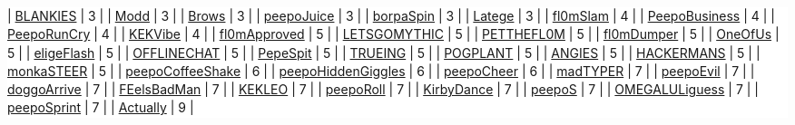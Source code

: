 | [BLANKIES](https://betterttv.com/emotes/62fb2262ecbd418154242782)           | 3     |
| [Modd](https://betterttv.com/emotes/63d81af56a2e4d317b6c85ec)               | 3     |
| [Brows](https://betterttv.com/emotes/5e22848b88e62a5f14dcb52b)              | 3     |
| [peepoJuice](https://betterttv.com/emotes/61678acb054a252a431efb4a)         | 3     |
| [borpaSpin](https://betterttv.com/emotes/618b4e981f8ff7628e6d38eb)          | 3     |
| [Latege](https://betterttv.com/emotes/618bcb4c1f8ff7628e6d4355)             | 3     |
| [fl0mSlam](https://betterttv.com/emotes/5ff3419485ffcf047a708374)           | 4     |
| [PeepoBusiness](https://betterttv.com/emotes/60e642768ed8b373e421f47b)      | 4     |
| [PeepoRunCry](https://betterttv.com/emotes/60e7e3ae8ed8b373e421fd83)        | 4     |
| [KEKVibe](https://betterttv.com/emotes/63d877da6a2e4d317b6c8fb9)            | 4     |
| [fl0mApproved](https://betterttv.com/emotes/6151e2d0b63cc97ee6d3936c)       | 5     |
| [LETSGOMYTHIC](https://betterttv.com/emotes/61526f17b63cc97ee6d3ab8b)       | 5     |
| [PETTHEFL0M](https://betterttv.com/emotes/616453a1b63cc97ee6d5c9d6)         | 5     |
| [fl0mDumper](https://betterttv.com/emotes/616d8398054a252a431f9828)         | 5     |
| [OneOfUs](https://betterttv.com/emotes/61074ca82d1eba5400d2e4d9)            | 5     |
| [eligeFlash](https://betterttv.com/emotes/6010426182cf6865d5530b78)         | 5     |
| [OFFLINECHAT](https://betterttv.com/emotes/60d7d3298ed8b373e421a24c)        | 5     |
| [PepeSpit](https://betterttv.com/emotes/5e0402768245800d97563a4f)           | 5     |
| [TRUEING](https://betterttv.com/emotes/5f076ee2a2ac620530366f7a)            | 5     |
| [POGPLANT](https://betterttv.com/emotes/5dc95e38b537d747e37adaa8)           | 5     |
| [ANGIES](https://betterttv.com/emotes/63f2f7f0d4a15946cd2e51b5)             | 5     |
| [HACKERMANS](https://betterttv.com/emotes/5fa0467c710f8302f0c9ca76)         | 5     |
| [monkaSTEER](https://betterttv.com/emotes/5ed0fd17f54be95e2a835054)         | 5     |
| [peepoCoffeeShake](https://betterttv.com/emotes/5eabc762d023b362f639beea)   | 6     |
| [peepoHiddenGiggles](https://betterttv.com/emotes/6091883f39b5010444d0b85a) | 6     |
| [peepoCheer](https://betterttv.com/emotes/5fc9edc90adab7461858cc63)         | 6     |
| [madTYPER](https://betterttv.com/emotes/5f593a8aaa6fe06bfb601f42)           | 7     |
| [peepoEvil](https://betterttv.com/emotes/5f4e9adf0b77be6bfcacdaa3)          | 7     |
| [doggoArrive](https://betterttv.com/emotes/5f21a9a2cf6d2144653d87e4)        | 7     |
| [FEelsBadMan](https://betterttv.com/emotes/5a6dee3b2620951f291ec6d0)        | 7     |
| [KEKLEO](https://betterttv.com/emotes/5f8151eaccde1f4a870c8f52)             | 7     |
| [peepoRoll](https://betterttv.com/emotes/6113fd7e76ea4e2b9f76a36a)          | 7     |
| [KirbyDance](https://betterttv.com/emotes/5f3323cf4510395d822b557a)         | 7     |
| [peepoS](https://betterttv.com/emotes/5e0901628608fb0da4123cbd)             | 7     |
| [OMEGALULiguess](https://betterttv.com/emotes/6325dfbd8d54637377077e78)     | 7     |
| [peepoSprint](https://betterttv.com/emotes/5f9efe106f583802e38a47da)        | 7     |
| [Actually](https://betterttv.com/emotes/6148ee2bb63cc97ee6d280eb)           | 9     |